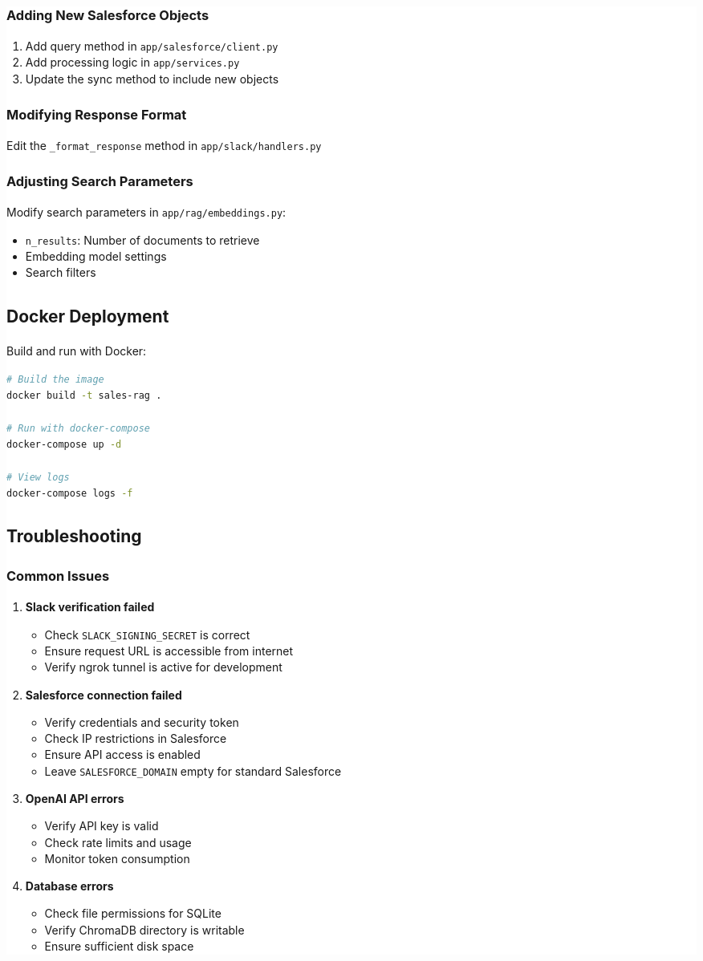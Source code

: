 ### Adding New Salesforce Objects

1. Add query method in `app/salesforce/client.py`
2. Add processing logic in `app/services.py`
3. Update the sync method to include new objects

### Modifying Response Format

Edit the `_format_response` method in `app/slack/handlers.py`

### Adjusting Search Parameters

Modify search parameters in `app/rag/embeddings.py`:
- `n_results`: Number of documents to retrieve
- Embedding model settings
- Search filters

## Docker Deployment

Build and run with Docker:
```bash
# Build the image
docker build -t sales-rag .

# Run with docker-compose
docker-compose up -d

# View logs
docker-compose logs -f
```

## Troubleshooting

### Common Issues

1. **Slack verification failed**
   - Check `SLACK_SIGNING_SECRET` is correct
   - Ensure request URL is accessible from internet
   - Verify ngrok tunnel is active for development

2. **Salesforce connection failed**
   - Verify credentials and security token
   - Check IP restrictions in Salesforce
   - Ensure API access is enabled
   - Leave `SALESFORCE_DOMAIN` empty for standard Salesforce

3. **OpenAI API errors**
   - Verify API key is valid
   - Check rate limits and usage
   - Monitor token consumption

4. **Database errors**
   - Check file permissions for SQLite
   - Verify ChromaDB directory is writable
   - Ensure sufficient disk space
